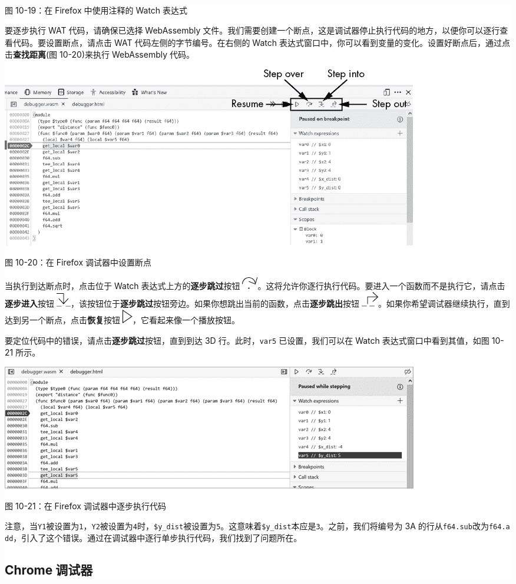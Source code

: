 图 10-19：在 Firefox 中使用注释的 Watch 表达式

要逐步执行 WAT 代码，请确保已选择 WebAssembly 文件。我们需要创建一个断点，这是调试器停止执行代码的地方，以便你可以逐行查看代码。要设置断点，请点击 WAT 代码左侧的字节编号。在右侧的 Watch 表达式窗口中，你可以看到变量的变化。设置好断点后，通过点击**查找距离**(图 10-20)来执行 WebAssembly 代码。

![f10020](img/f10020.png)

图 10-20：在 Firefox 调试器中设置断点

当执行到达断点时，点击位于 Watch 表达式上方的**逐步跳过**按钮 ![i10001](img/i10001.png)。这将允许你逐行执行代码。要进入一个函数而不是执行它，请点击**逐步进入**按钮 ![i10002](img/i10002.png)，该按钮位于**逐步跳过**按钮旁边。如果你想跳出当前的函数，点击**逐步跳出**按钮 ![i10003](img/i10003.png)。如果你希望调试器继续执行，直到达到另一个断点，点击**恢复**按钮 ![i10004](img/i10004.png)，它看起来像一个播放按钮。

要定位代码中的错误，请点击**逐步跳过**按钮，直到到达 3D 行。此时，`var5` 已设置，我们可以在 Watch 表达式窗口中看到其值，如图 10-21 所示。

![f10021](img/f10021.png)

图 10-21：在 Firefox 调试器中逐步执行代码

注意，当`Y1`被设置为`1`，`Y2`被设置为`4`时，`$y_dist`被设置为`5`。这意味着`$y_dist`本应是`3`。之前，我们将编号为 3A 的行从`f64.sub`改为`f64.add`，引入了这个错误。通过在调试器中逐行单步执行代码，我们找到了问题所在。

## Chrome 调试器
